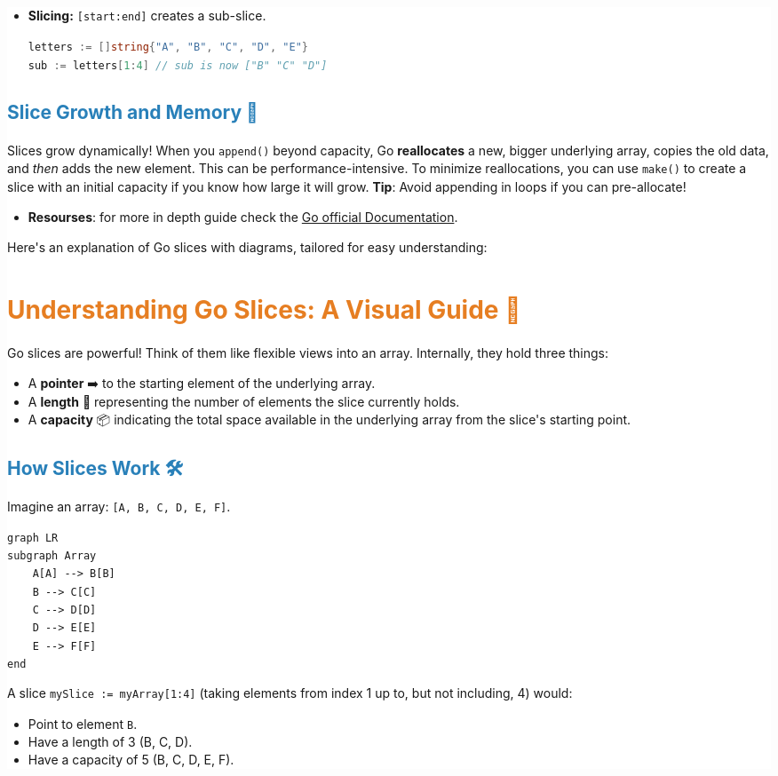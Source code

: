 *   **Slicing:** `[start:end]` creates a sub-slice.

    ```go
    letters := []string{"A", "B", "C", "D", "E"}
    sub := letters[1:4] // sub is now ["B" "C" "D"]
    ```

## <span style="color:#2980b9">Slice Growth and Memory 🧠</span>

Slices grow dynamically! When you `append()` beyond capacity, Go **reallocates** a new, bigger underlying array, copies the old data, and *then* adds the new element. This can be performance-intensive. To minimize reallocations, you can use `make()` to create a slice with an initial capacity if you know how large it will grow.
**Tip**: Avoid appending in loops if you can pre-allocate!

* **Resourses**: for more in depth guide check the [Go official Documentation](https://go.dev/tour/moretypes/7).


Here's an explanation of Go slices with diagrams, tailored for easy understanding:

# <span style="color:#e67e22">Understanding Go Slices: A Visual Guide 🚀</span>

Go slices are powerful! Think of them like flexible views into an array. Internally, they hold three things:

*   A **pointer** ➡️ to the starting element of the underlying array.
*   A **length** 📏 representing the number of elements the slice currently holds.
*   A **capacity** 📦 indicating the total space available in the underlying array from the slice's starting point.

## <span style="color:#2980b9">How Slices Work 🛠️</span>

Imagine an array: `[A, B, C, D, E, F]`.

```mermaid
graph LR
subgraph Array
    A[A] --> B[B]
    B --> C[C]
    C --> D[D]
    D --> E[E]
    E --> F[F]
end
```

A slice `mySlice := myArray[1:4]` (taking elements from index 1 up to, but not including, 4) would:

*   Point to element `B`.
*   Have a length of 3 (B, C, D).
*   Have a capacity of 5 (B, C, D, E, F).
